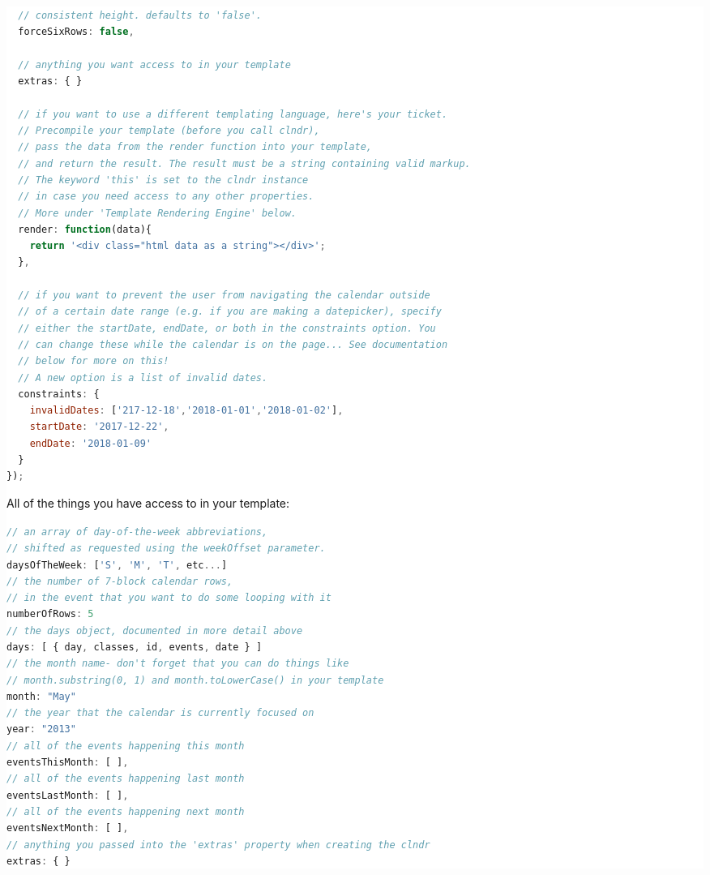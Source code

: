 ```javascript
  // consistent height. defaults to 'false'.
  forceSixRows: false,

  // anything you want access to in your template
  extras: { }

  // if you want to use a different templating language, here's your ticket.
  // Precompile your template (before you call clndr),
  // pass the data from the render function into your template,
  // and return the result. The result must be a string containing valid markup.
  // The keyword 'this' is set to the clndr instance
  // in case you need access to any other properties.
  // More under 'Template Rendering Engine' below.
  render: function(data){
    return '<div class="html data as a string"></div>';
  },

  // if you want to prevent the user from navigating the calendar outside
  // of a certain date range (e.g. if you are making a datepicker), specify
  // either the startDate, endDate, or both in the constraints option. You
  // can change these while the calendar is on the page... See documentation
  // below for more on this!
  // A new option is a list of invalid dates.
  constraints: {
    invalidDates: ['217-12-18','2018-01-01','2018-01-02'],
    startDate: '2017-12-22',
    endDate: '2018-01-09'
  }
});
```

All of the things you have access to in your template:

```javascript
// an array of day-of-the-week abbreviations,
// shifted as requested using the weekOffset parameter.
daysOfTheWeek: ['S', 'M', 'T', etc...]
// the number of 7-block calendar rows,
// in the event that you want to do some looping with it
numberOfRows: 5
// the days object, documented in more detail above
days: [ { day, classes, id, events, date } ]
// the month name- don't forget that you can do things like
// month.substring(0, 1) and month.toLowerCase() in your template
month: "May"
// the year that the calendar is currently focused on
year: "2013"
// all of the events happening this month
eventsThisMonth: [ ],
// all of the events happening last month
eventsLastMonth: [ ],
// all of the events happening next month
eventsNextMonth: [ ],
// anything you passed into the 'extras' property when creating the clndr
extras: { }
```
